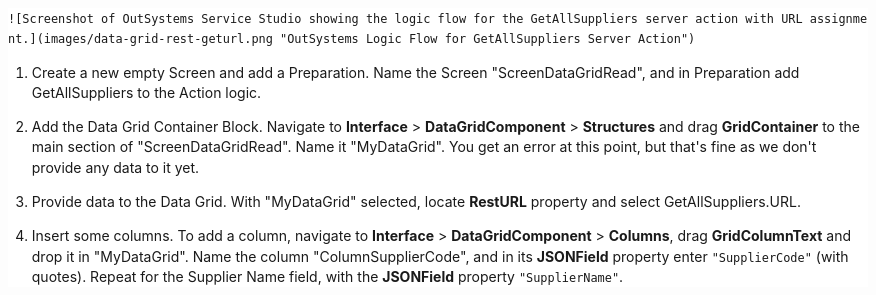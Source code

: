     ![Screenshot of OutSystems Service Studio showing the logic flow for the GetAllSuppliers server action with URL assignment.](images/data-grid-rest-geturl.png "OutSystems Logic Flow for GetAllSuppliers Server Action")

1. Create a new empty Screen and add a Preparation. Name the Screen "ScreenDataGridRead", and in Preparation add GetAllSuppliers to the Action logic.

1. Add the Data Grid Container Block. Navigate to **Interface** > **DataGridComponent** > **Structures** and drag **GridContainer** to the main section of "ScreenDataGridRead". Name it "MyDataGrid". You get an error at this point, but that's fine as we don't provide any data to it yet.

1. Provide data to the Data Grid. With "MyDataGrid" selected, locate **RestURL** property and select GetAllSuppliers.URL.

1. Insert some columns. To add a column, navigate to **Interface** > **DataGridComponent** > **Columns**, drag **GridColumnText** and drop it in "MyDataGrid". Name the column "ColumnSupplierCode", and in its **JSONField** property enter `"SupplierCode"` (with quotes). Repeat for the Supplier Name field, with the **JSONField** property `"SupplierName"`. 
 
